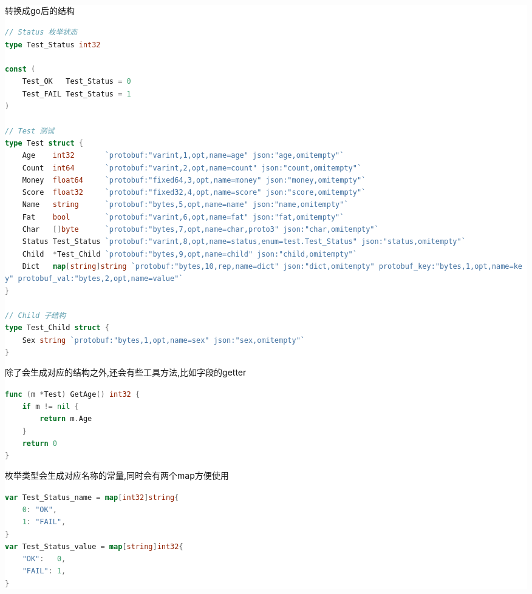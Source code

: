 转换成go后的结构

```go
// Status 枚举状态
type Test_Status int32

const (
    Test_OK   Test_Status = 0
    Test_FAIL Test_Status = 1
)

// Test 测试
type Test struct {
    Age    int32       `protobuf:"varint,1,opt,name=age" json:"age,omitempty"`
    Count  int64       `protobuf:"varint,2,opt,name=count" json:"count,omitempty"`
    Money  float64     `protobuf:"fixed64,3,opt,name=money" json:"money,omitempty"`
    Score  float32     `protobuf:"fixed32,4,opt,name=score" json:"score,omitempty"`
    Name   string      `protobuf:"bytes,5,opt,name=name" json:"name,omitempty"`
    Fat    bool        `protobuf:"varint,6,opt,name=fat" json:"fat,omitempty"`
    Char   []byte      `protobuf:"bytes,7,opt,name=char,proto3" json:"char,omitempty"`
    Status Test_Status `protobuf:"varint,8,opt,name=status,enum=test.Test_Status" json:"status,omitempty"`
    Child  *Test_Child `protobuf:"bytes,9,opt,name=child" json:"child,omitempty"`
    Dict   map[string]string `protobuf:"bytes,10,rep,name=dict" json:"dict,omitempty" protobuf_key:"bytes,1,opt,name=key" protobuf_val:"bytes,2,opt,name=value"`
}

// Child 子结构
type Test_Child struct {
    Sex string `protobuf:"bytes,1,opt,name=sex" json:"sex,omitempty"`
}
```

除了会生成对应的结构之外,还会有些工具方法,比如字段的getter

```go
func (m *Test) GetAge() int32 {
    if m != nil {
        return m.Age
    }
    return 0
}
```

枚举类型会生成对应名称的常量,同时会有两个map方便使用

```go
var Test_Status_name = map[int32]string{
    0: "OK",
    1: "FAIL",
}
var Test_Status_value = map[string]int32{
    "OK":   0,
    "FAIL": 1,
}
```
